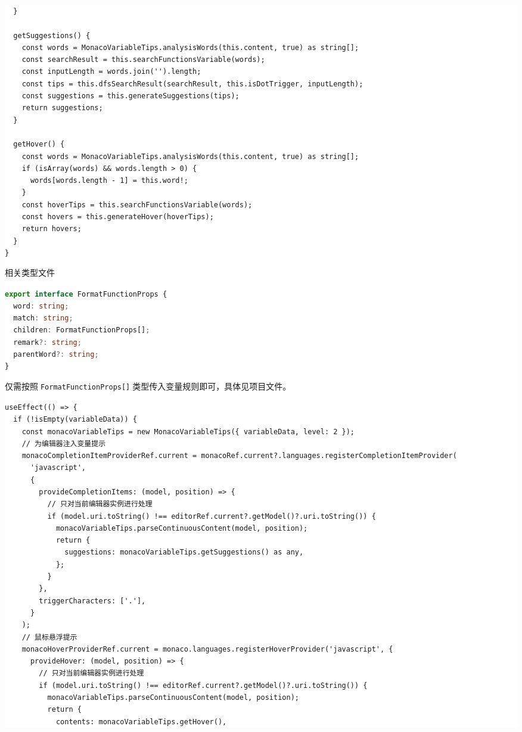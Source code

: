 ```tsx
  }

  getSuggestions() {
    const words = MonacoVariableTips.analysisWords(this.content, true) as string[];
    const searchResult = this.searchFunctionsVariable(words);
    const inputLength = words.join('').length;
    const tips = this.dfsSearchResult(searchResult, this.isDotTrigger, inputLength);
    const suggestions = this.generateSuggestions(tips);
    return suggestions;
  }

  getHover() {
    const words = MonacoVariableTips.analysisWords(this.content, true) as string[];
    if (isArray(words) && words.length > 0) {
      words[words.length - 1] = this.word!;
    }
    const hoverTips = this.searchFunctionsVariable(words);
    const hovers = this.generateHover(hoverTips);
    return hovers;
  }
}
```
相关类型文件
```ts
export interface FormatFunctionProps {
  word: string;
  match: string;
  children: FormatFunctionProps[];
  remark?: string;
  parentWord?: string;
}
```


仅需按照 `FormatFunctionProps[]` 类型传入变量规则即可，具体见项目文件。

```tsx
useEffect(() => {
  if (!isEmpty(variableData)) {
    const monacoVariableTips = new MonacoVariableTips({ variableData, level: 2 });
    // 为编辑器注入变量提示
    monacoCompletionItemProviderRef.current = monacoRef.current?.languages.registerCompletionItemProvider(
      'javascript',
      {
        provideCompletionItems: (model, position) => {
          // 只对当前编辑器实例进行处理
          if (model.uri.toString() !== editorRef.current?.getModel()?.uri.toString()) {
            monacoVariableTips.parseContinuousContent(model, position);
            return {
              suggestions: monacoVariableTips.getSuggestions() as any,
            };
          }
        },
        triggerCharacters: ['.'],
      }
    );
    // 鼠标悬浮提示
    monacoHoverProviderRef.current = monaco.languages.registerHoverProvider('javascript', {
      provideHover: (model, position) => {
        // 只对当前编辑器实例进行处理
        if (model.uri.toString() !== editorRef.current?.getModel()?.uri.toString()) {
          monacoVariableTips.parseContinuousContent(model, position);
          return {
            contents: monacoVariableTips.getHover(),
```